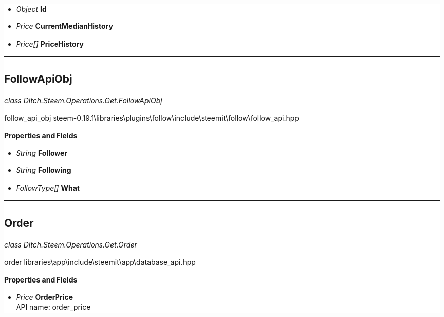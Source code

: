 <a id="Ditch.Steem.Operations.Get.FeedHistoryApiObj.Id"></a>

* *Object* **Id**  


<a id="Ditch.Steem.Operations.Get.FeedHistoryApiObj.CurrentMedianHistory"></a>

* *Price* **CurrentMedianHistory**  


<a id="Ditch.Steem.Operations.Get.FeedHistoryApiObj.PriceHistory"></a>

* *Price[]* **PriceHistory**  






---

<a id="Ditch.Steem.Operations.Get.FollowApiObj"></a>
## FollowApiObj
*class Ditch.Steem.Operations.Get.FollowApiObj*

follow_api_obj
steem-0.19.1\libraries\plugins\follow\include\steemit\follow\follow_api.hpp

**Properties and Fields**

<a id="Ditch.Steem.Operations.Get.FollowApiObj.Follower"></a>

* *String* **Follower**  


<a id="Ditch.Steem.Operations.Get.FollowApiObj.Following"></a>

* *String* **Following**  


<a id="Ditch.Steem.Operations.Get.FollowApiObj.What"></a>

* *FollowType[]* **What**  






---

<a id="Ditch.Steem.Operations.Get.Order"></a>
## Order
*class Ditch.Steem.Operations.Get.Order*

order
libraries\app\include\steemit\app\database_api.hpp

**Properties and Fields**

<a id="Ditch.Steem.Operations.Get.Order.OrderPrice"></a>

* *Price* **OrderPrice**  
  API name: order_price  
